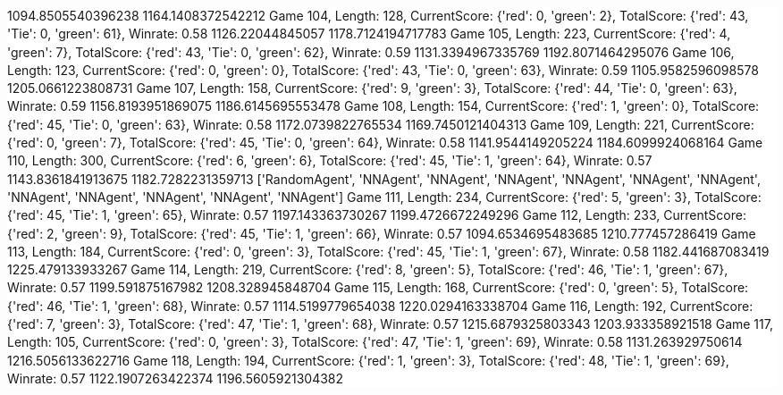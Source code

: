 1094.8505540396238
1164.1408372542212
Game 104, Length: 128,      CurrentScore: {'red': 0, 'green': 2},      TotalScore: {'red': 43, 'Tie': 0, 'green': 61},  Winrate: 0.58
1126.22044845057
1178.7124194717783
Game 105, Length: 223,      CurrentScore: {'red': 4, 'green': 7},      TotalScore: {'red': 43, 'Tie': 0, 'green': 62},  Winrate: 0.59
1131.3394967335769
1192.8071464295076
Game 106, Length: 123,      CurrentScore: {'red': 0, 'green': 0},      TotalScore: {'red': 43, 'Tie': 0, 'green': 63},  Winrate: 0.59
1105.9582596098578
1205.0661223808731
Game 107, Length: 158,      CurrentScore: {'red': 9, 'green': 3},      TotalScore: {'red': 44, 'Tie': 0, 'green': 63},  Winrate: 0.59
1156.8193951869075
1186.6145695553478
Game 108, Length: 154,      CurrentScore: {'red': 1, 'green': 0},      TotalScore: {'red': 45, 'Tie': 0, 'green': 63},  Winrate: 0.58
1172.0739822765534
1169.7450121404313
Game 109, Length: 221,      CurrentScore: {'red': 0, 'green': 7},      TotalScore: {'red': 45, 'Tie': 0, 'green': 64},  Winrate: 0.58
1141.9544149205224
1184.6099924068164
Game 110, Length: 300,      CurrentScore: {'red': 6, 'green': 6},      TotalScore: {'red': 45, 'Tie': 1, 'green': 64},  Winrate: 0.57
1143.8361841913675
1182.7282231359713
['RandomAgent', 'NNAgent', 'NNAgent', 'NNAgent', 'NNAgent', 'NNAgent', 'NNAgent', 'NNAgent', 'NNAgent', 'NNAgent', 'NNAgent', 'NNAgent']
Game 111, Length: 234,      CurrentScore: {'red': 5, 'green': 3},      TotalScore: {'red': 45, 'Tie': 1, 'green': 65},  Winrate: 0.57
1197.143363730267
1199.4726672249296
Game 112, Length: 233,      CurrentScore: {'red': 2, 'green': 9},      TotalScore: {'red': 45, 'Tie': 1, 'green': 66},  Winrate: 0.57
1094.6534695483685
1210.777457286419
Game 113, Length: 184,      CurrentScore: {'red': 0, 'green': 3},      TotalScore: {'red': 45, 'Tie': 1, 'green': 67},  Winrate: 0.58
1182.441687083419
1225.479133933267
Game 114, Length: 219,      CurrentScore: {'red': 8, 'green': 5},      TotalScore: {'red': 46, 'Tie': 1, 'green': 67},  Winrate: 0.57
1199.591875167982
1208.328945848704
Game 115, Length: 168,      CurrentScore: {'red': 0, 'green': 5},      TotalScore: {'red': 46, 'Tie': 1, 'green': 68},  Winrate: 0.57
1114.5199779654038
1220.0294163338704
Game 116, Length: 192,      CurrentScore: {'red': 7, 'green': 3},      TotalScore: {'red': 47, 'Tie': 1, 'green': 68},  Winrate: 0.57
1215.6879325803343
1203.933358921518
Game 117, Length: 105,      CurrentScore: {'red': 0, 'green': 3},      TotalScore: {'red': 47, 'Tie': 1, 'green': 69},  Winrate: 0.58
1131.263929750614
1216.5056133622716
Game 118, Length: 194,      CurrentScore: {'red': 1, 'green': 3},      TotalScore: {'red': 48, 'Tie': 1, 'green': 69},  Winrate: 0.57
1122.1907263422374
1196.5605921304382